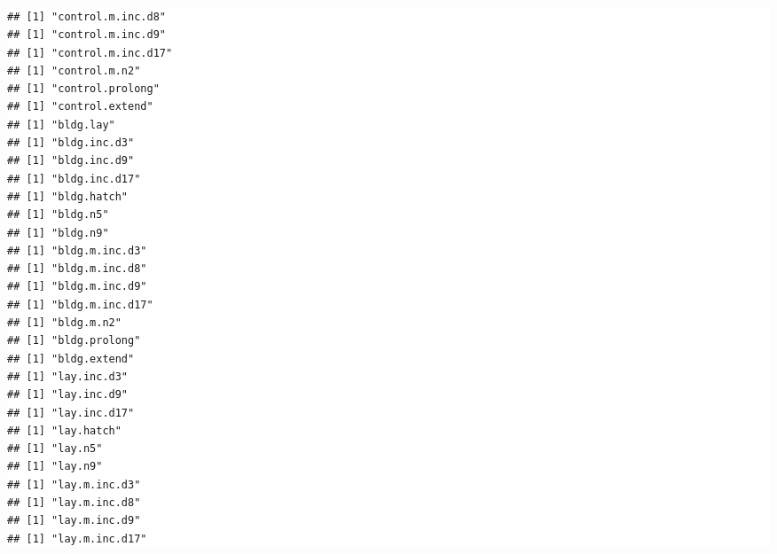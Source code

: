     ## [1] "control.m.inc.d8"
    ## [1] "control.m.inc.d9"
    ## [1] "control.m.inc.d17"
    ## [1] "control.m.n2"
    ## [1] "control.prolong"
    ## [1] "control.extend"
    ## [1] "bldg.lay"
    ## [1] "bldg.inc.d3"
    ## [1] "bldg.inc.d9"
    ## [1] "bldg.inc.d17"
    ## [1] "bldg.hatch"
    ## [1] "bldg.n5"
    ## [1] "bldg.n9"
    ## [1] "bldg.m.inc.d3"
    ## [1] "bldg.m.inc.d8"
    ## [1] "bldg.m.inc.d9"
    ## [1] "bldg.m.inc.d17"
    ## [1] "bldg.m.n2"
    ## [1] "bldg.prolong"
    ## [1] "bldg.extend"
    ## [1] "lay.inc.d3"
    ## [1] "lay.inc.d9"
    ## [1] "lay.inc.d17"
    ## [1] "lay.hatch"
    ## [1] "lay.n5"
    ## [1] "lay.n9"
    ## [1] "lay.m.inc.d3"
    ## [1] "lay.m.inc.d8"
    ## [1] "lay.m.inc.d9"
    ## [1] "lay.m.inc.d17"